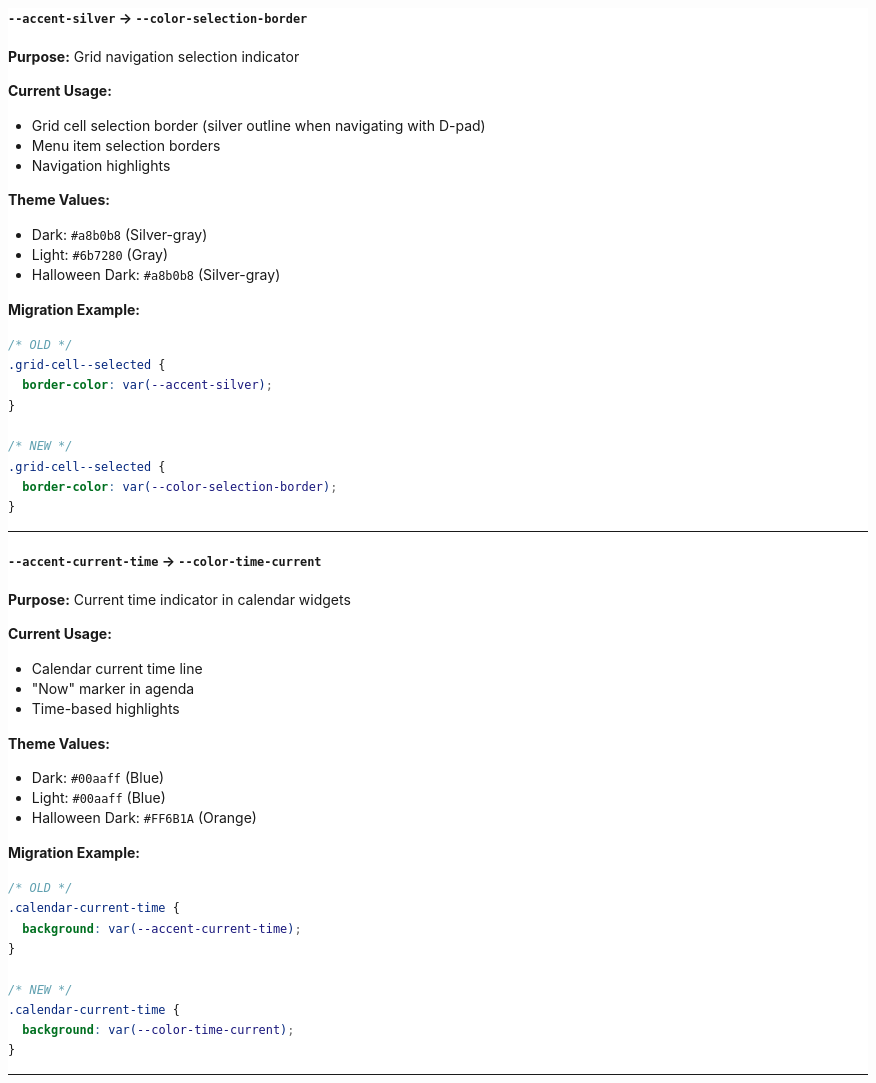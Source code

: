 #### `--accent-silver` → `--color-selection-border`
**Purpose:** Grid navigation selection indicator

**Current Usage:**
- Grid cell selection border (silver outline when navigating with D-pad)
- Menu item selection borders
- Navigation highlights

**Theme Values:**
- Dark: `#a8b0b8` (Silver-gray)
- Light: `#6b7280` (Gray)
- Halloween Dark: `#a8b0b8` (Silver-gray)

**Migration Example:**
```css
/* OLD */
.grid-cell--selected {
  border-color: var(--accent-silver);
}

/* NEW */
.grid-cell--selected {
  border-color: var(--color-selection-border);
}
```

---

#### `--accent-current-time` → `--color-time-current`
**Purpose:** Current time indicator in calendar widgets

**Current Usage:**
- Calendar current time line
- "Now" marker in agenda
- Time-based highlights

**Theme Values:**
- Dark: `#00aaff` (Blue)
- Light: `#00aaff` (Blue)
- Halloween Dark: `#FF6B1A` (Orange)

**Migration Example:**
```css
/* OLD */
.calendar-current-time {
  background: var(--accent-current-time);
}

/* NEW */
.calendar-current-time {
  background: var(--color-time-current);
}
```

---
